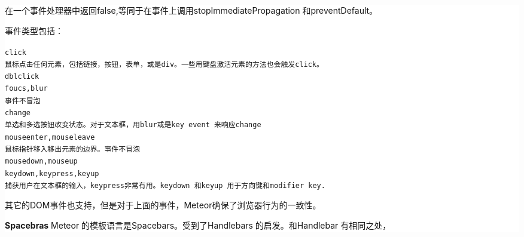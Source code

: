 在一个事件处理器中返回false,等同于在事件上调用stopImmediatePropagation 和preventDefault。

事件类型包括：

	click
	鼠标点击任何元素，包括链接，按钮，表单，或是div。一些用键盘激活元素的方法也会触发click。
	dblclick
	foucs,blur
	事件不冒泡
	change
	单选和多选按钮改变状态。对于文本框，用blur或是key event 来响应change
	mouseenter,mouseleave
	鼠标指针移入移出元素的边界。事件不冒泡
	mousedown,mouseup
	keydown,keypress,keyup
	捕获用户在文本框的输入，keypress非常有用。keydown 和keyup 用于方向键和modifier key.
	
其它的DOM事件也支持，但是对于上面的事件，Meteor确保了浏览器行为的一致性。 


**Spacebras**
Meteor 的模板语言是Spacebars。受到了Handlebars 的启发。和Handlebar 有相同之处，






